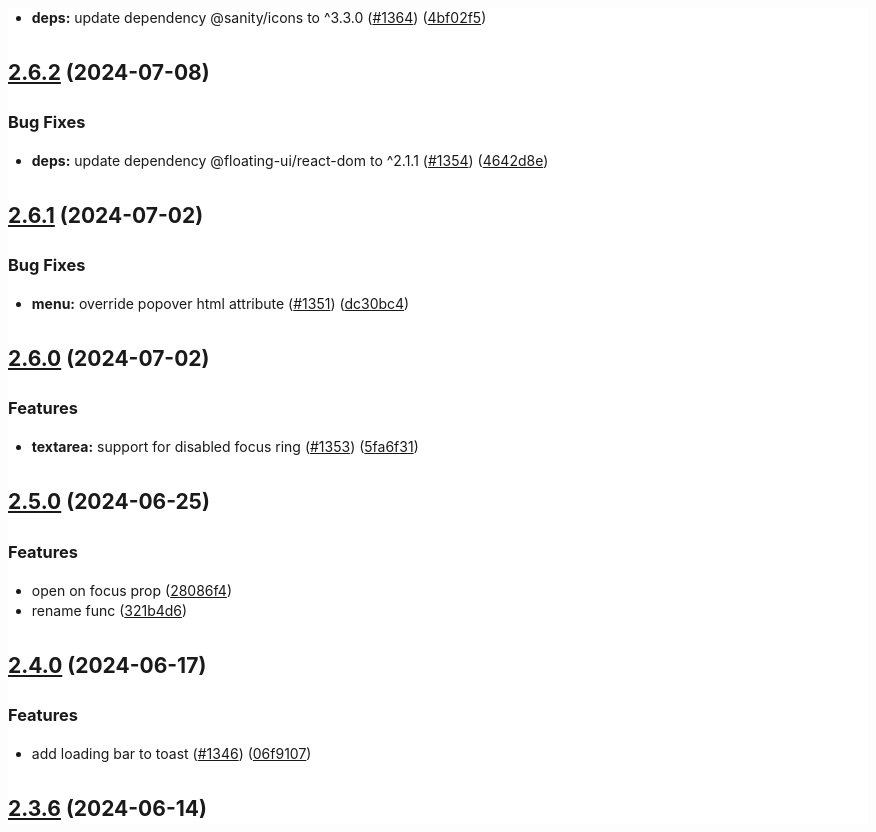 - **deps:** update dependency @sanity/icons to ^3.3.0 ([#1364](https://github.com/sanity-io/ui/issues/1364)) ([4bf02f5](https://github.com/sanity-io/ui/commit/4bf02f5495301f567bdace3e32d27bef61b00148))

## [2.6.2](https://github.com/sanity-io/ui/compare/v2.6.1...v2.6.2) (2024-07-08)

### Bug Fixes

- **deps:** update dependency @floating-ui/react-dom to ^2.1.1 ([#1354](https://github.com/sanity-io/ui/issues/1354)) ([4642d8e](https://github.com/sanity-io/ui/commit/4642d8e252e96a697329994e921448e06ed1d151))

## [2.6.1](https://github.com/sanity-io/ui/compare/v2.6.0...v2.6.1) (2024-07-02)

### Bug Fixes

- **menu:** override popover html attribute ([#1351](https://github.com/sanity-io/ui/issues/1351)) ([dc30bc4](https://github.com/sanity-io/ui/commit/dc30bc420a999cee2b5651512edf7ddabad59c32))

## [2.6.0](https://github.com/sanity-io/ui/compare/v2.5.0...v2.6.0) (2024-07-02)

### Features

- **textarea:** support for disabled focus ring ([#1353](https://github.com/sanity-io/ui/issues/1353)) ([5fa6f31](https://github.com/sanity-io/ui/commit/5fa6f3152d4a6bdab8238b74730bc73f3ccc182d))

## [2.5.0](https://github.com/sanity-io/ui/compare/v2.4.0...v2.5.0) (2024-06-25)

### Features

- open on focus prop ([28086f4](https://github.com/sanity-io/ui/commit/28086f481e2499c28452bcf5979cefa4d9c7ece4))
- rename func ([321b4d6](https://github.com/sanity-io/ui/commit/321b4d6fba7ff5828d32a239eaef4a00bae8a955))

## [2.4.0](https://github.com/sanity-io/ui/compare/v2.3.6...v2.4.0) (2024-06-17)

### Features

- add loading bar to toast ([#1346](https://github.com/sanity-io/ui/issues/1346)) ([06f9107](https://github.com/sanity-io/ui/commit/06f910756e8d25d8ea0e175ac6023fc3f27cfcb0))

## [2.3.6](https://github.com/sanity-io/ui/compare/v2.3.5...v2.3.6) (2024-06-14)
